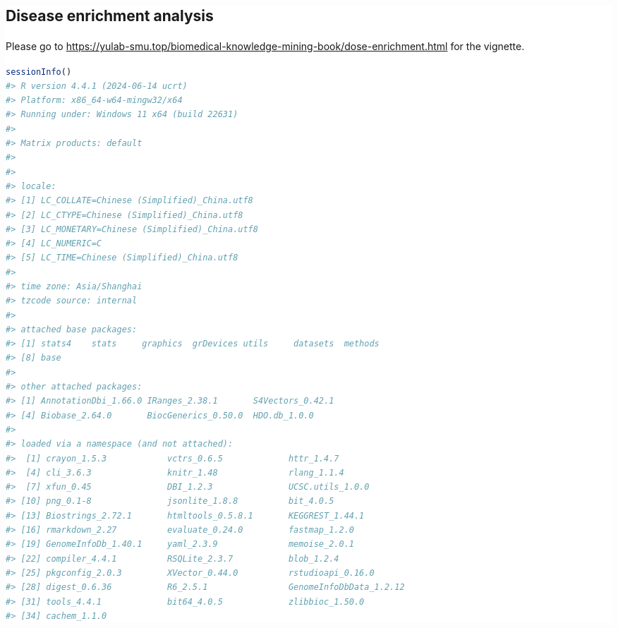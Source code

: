 ## Disease enrichment analysis

Please go to
<https://yulab-smu.top/biomedical-knowledge-mining-book/dose-enrichment.html>
for the vignette.

``` r
sessionInfo()
#> R version 4.4.1 (2024-06-14 ucrt)
#> Platform: x86_64-w64-mingw32/x64
#> Running under: Windows 11 x64 (build 22631)
#> 
#> Matrix products: default
#> 
#> 
#> locale:
#> [1] LC_COLLATE=Chinese (Simplified)_China.utf8 
#> [2] LC_CTYPE=Chinese (Simplified)_China.utf8   
#> [3] LC_MONETARY=Chinese (Simplified)_China.utf8
#> [4] LC_NUMERIC=C                               
#> [5] LC_TIME=Chinese (Simplified)_China.utf8    
#> 
#> time zone: Asia/Shanghai
#> tzcode source: internal
#> 
#> attached base packages:
#> [1] stats4    stats     graphics  grDevices utils     datasets  methods  
#> [8] base     
#> 
#> other attached packages:
#> [1] AnnotationDbi_1.66.0 IRanges_2.38.1       S4Vectors_0.42.1    
#> [4] Biobase_2.64.0       BiocGenerics_0.50.0  HDO.db_1.0.0        
#> 
#> loaded via a namespace (and not attached):
#>  [1] crayon_1.5.3            vctrs_0.6.5             httr_1.4.7             
#>  [4] cli_3.6.3               knitr_1.48              rlang_1.1.4            
#>  [7] xfun_0.45               DBI_1.2.3               UCSC.utils_1.0.0       
#> [10] png_0.1-8               jsonlite_1.8.8          bit_4.0.5              
#> [13] Biostrings_2.72.1       htmltools_0.5.8.1       KEGGREST_1.44.1        
#> [16] rmarkdown_2.27          evaluate_0.24.0         fastmap_1.2.0          
#> [19] GenomeInfoDb_1.40.1     yaml_2.3.9              memoise_2.0.1          
#> [22] compiler_4.4.1          RSQLite_2.3.7           blob_1.2.4             
#> [25] pkgconfig_2.0.3         XVector_0.44.0          rstudioapi_0.16.0      
#> [28] digest_0.6.36           R6_2.5.1                GenomeInfoDbData_1.2.12
#> [31] tools_4.4.1             bit64_4.0.5             zlibbioc_1.50.0        
#> [34] cachem_1.1.0
```
